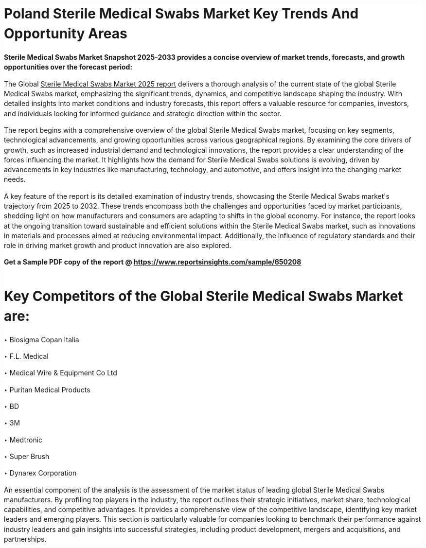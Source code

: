 # Poland Sterile Medical Swabs Market Key Trends And Opportunity Areas

<strong>Sterile Medical Swabs Market Snapshot 2025-2033 provides a concise overview of market trends, forecasts, and growth opportunities over the forecast period:</strong>

The Global <a href=https://www.reportsinsights.com/sample/650208>Sterile Medical Swabs Market 2025 report</a> delivers a thorough analysis of the current state of the global Sterile Medical Swabs market, emphasizing the significant trends, dynamics, and competitive landscape shaping the industry. With detailed insights into market conditions and industry forecasts, this report offers a valuable resource for companies, investors, and individuals looking for informed guidance and strategic direction within the sector.

The report begins with a comprehensive overview of the global Sterile Medical Swabs market, focusing on key segments, technological advancements, and growing opportunities across various geographical regions. By examining the core drivers of growth, such as increased industrial demand and technological innovations, the report provides a clear understanding of the forces influencing the market. It highlights how the demand for Sterile Medical Swabs solutions is evolving, driven by advancements in key industries like manufacturing, technology, and automotive, and offers insight into the changing market needs.

A key feature of the report is its detailed examination of industry trends, showcasing the Sterile Medical Swabs market's trajectory from 2025 to 2032. These trends encompass both the challenges and opportunities faced by market participants, shedding light on how manufacturers and consumers are adapting to shifts in the global economy. For instance, the report looks at the ongoing transition toward sustainable and efficient solutions within the Sterile Medical Swabs market, such as innovations in materials and processes aimed at reducing environmental impact. Additionally, the influence of regulatory standards and their role in driving market growth and product innovation are also explored.

<strong>Get a Sample PDF copy of the report @ <a href=https://www.reportsinsights.com/sample/650208>https://www.reportsinsights.com/sample/650208</a></strong>

# <strong>Key Competitors of the Global Sterile Medical Swabs Market are:</strong>

‣ Biosigma Copan Italia

‣ F.L. Medical

‣ Medical Wire & Equipment Co Ltd

‣ Puritan Medical Products

‣ BD

‣ 3M

‣ Medtronic

‣ Super Brush

‣ Dynarex Corporation

An essential component of the analysis is the assessment of the market status of leading global Sterile Medical Swabs manufacturers. By profiling top players in the industry, the report outlines their strategic initiatives, market share, technological capabilities, and competitive advantages. It provides a comprehensive view of the competitive landscape, identifying key market leaders and emerging players. This section is particularly valuable for companies looking to benchmark their performance against industry leaders and gain insights into successful strategies, including product development, mergers and acquisitions, and partnerships.
